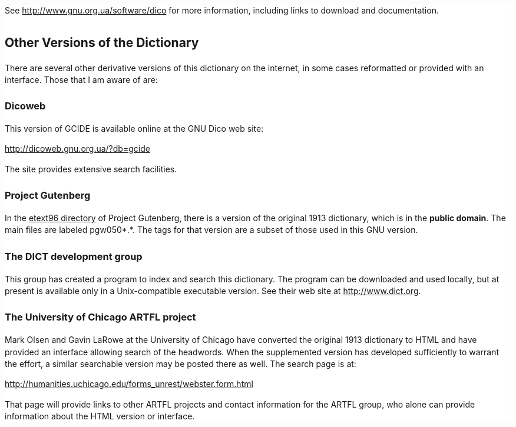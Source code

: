 See <http://www.gnu.org.ua/software/dico> for more information, including
links to download and documentation.

## Other Versions of the Dictionary

There are several other derivative versions of this dictionary on the
internet, in some cases reformatted or provided with an interface.  Those
that I am aware of are:

### Dicoweb

This version of GCIDE is available online at the GNU Dico web site:

<http://dicoweb.gnu.org.ua/?db=gcide>

The site provides extensive search facilities.

### Project Gutenberg

In the [etext96 directory][] of Project Gutenberg, there is a version of the
original 1913 dictionary, which is in the **public domain**.  The main files
are labeled pgw050*.*.  The tags for that version are a subset of those used
in this GNU version.

[etext96 directory]: http://www.gutenberg.org/dirs/etext96

### The DICT development group

This group has created a program to index and search this dictionary.  The
program can be downloaded and used locally, but at present is available only
in a Unix-compatible executable version.  See their web site at
<http://www.dict.org>.

### The University of Chicago ARTFL project

Mark Olsen and Gavin LaRowe at the University of Chicago have converted the
original 1913 dictionary to HTML and have provided an interface allowing
search of the headwords.  When the supplemented version has developed
sufficiently to warrant the effort, a similar searchable version may be
posted there as well.  The search page is at:

<http://humanities.uchicago.edu/forms_unrest/webster.form.html>

That page will provide links to other ARTFL projects and contact information
for the ARTFL group, who alone can provide information about the HTML
version or interface.


[gcide]: https://savannah.gnu.org/projects/gcide/
[master]: https://github.com/johncf/gcide/tree/master
[Introduction]: #introduction
[Structure of the Dictionary]: #structure-of-the-dictionary
[Tags]: #tags
[Ancillary Files]: #ancillary-files
[Dictionary Lookup]: #dictionary-lookup
[Other Versions of the Dictionary]: #other-versions-of-the-dictionary